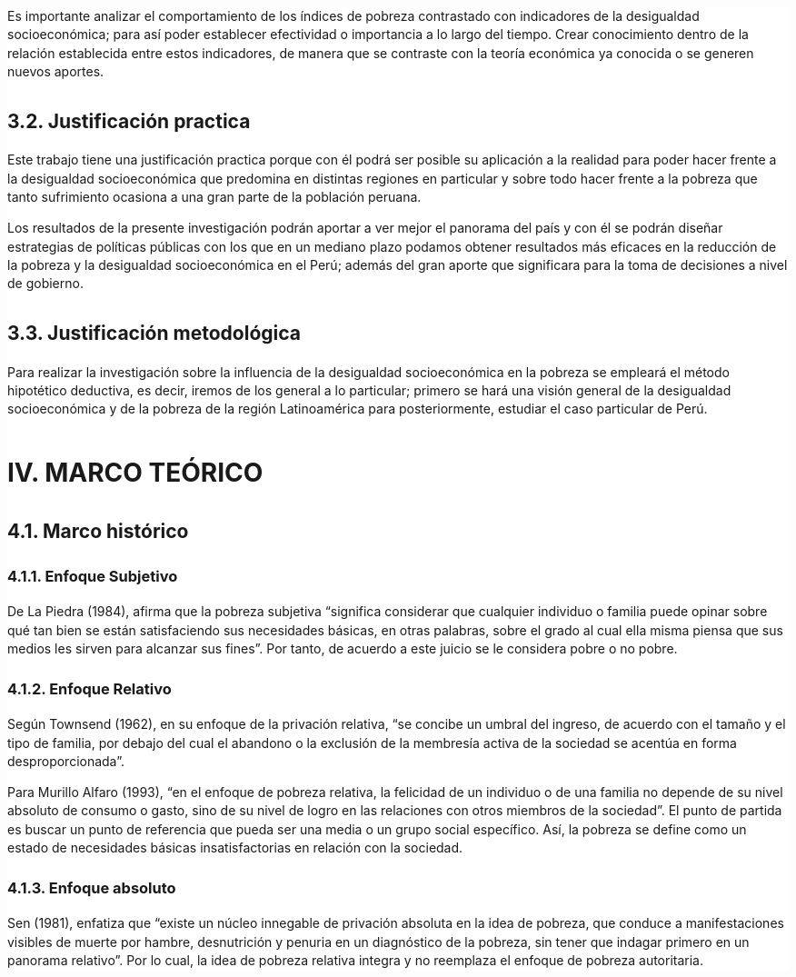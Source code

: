 Es importante analizar el comportamiento de los índices de pobreza contrastado con
indicadores de la desigualdad socioeconómica; para así poder establecer efectividad o
importancia a lo largo del tiempo. Crear conocimiento dentro de la relación establecida entre
estos indicadores, de manera que se contraste con la teoría económica ya conocida o se
generen nuevos aportes.

## 3.2. Justificación practica
Este trabajo tiene una justificación practica porque con él podrá ser posible su
aplicación a la realidad para poder hacer frente a la desigualdad socioeconómica que
predomina en distintas regiones en particular y sobre todo hacer frente a la pobreza que tanto
sufrimiento ocasiona a una gran parte de la población peruana.

Los resultados de la presente investigación podrán aportar a ver mejor el panorama del
país y con él se podrán diseñar estrategias de políticas públicas con los que en un mediano
plazo podamos obtener resultados más eficaces en la reducción de la pobreza y la desigualdad
socioeconómica en el Perú; además del gran aporte que significara para la toma de decisiones
a nivel de gobierno.

## 3.3. Justificación metodológica
Para realizar la investigación sobre la influencia de la desigualdad socioeconómica en
la pobreza se empleará el método hipotético deductiva, es decir, iremos de los general a lo
particular; primero se hará una visión general de la desigualdad socioeconómica y de la
pobreza de la región Latinoamérica para posteriormente, estudiar el caso particular de Perú.

# IV. MARCO TEÓRICO

## 4.1. Marco histórico

### 4.1.1. Enfoque Subjetivo
De La Piedra (1984), afirma que la pobreza subjetiva “significa considerar que
cualquier individuo o familia puede opinar sobre qué tan bien se están satisfaciendo sus
necesidades básicas, en otras palabras, sobre el grado al cual ella misma piensa que sus
medios les sirven para alcanzar sus fines”. Por tanto, de acuerdo a este juicio se le considera
pobre o no pobre.

### 4.1.2. Enfoque Relativo
Según Townsend (1962), en su enfoque de la privación relativa, “se concibe un umbral
del ingreso, de acuerdo con el tamaño y el tipo de familia, por debajo del cual el abandono o la
exclusión de la membresía activa de la sociedad se acentúa en forma desproporcionada”.

Para Murillo Alfaro (1993), “en el enfoque de pobreza relativa, la felicidad de un
individuo o de una familia no depende de su nivel absoluto de consumo o gasto, sino de su
nivel de logro en las relaciones con otros miembros de la sociedad”. El punto de partida es
buscar un punto de referencia que pueda ser una media o un grupo social específico. Así, la
pobreza se define como un estado de necesidades básicas insatisfactorias en relación con la
sociedad.

### 4.1.3. Enfoque absoluto
Sen (1981), enfatiza que “existe un núcleo innegable de privación absoluta en la idea
de pobreza, que conduce a manifestaciones visibles de muerte por hambre, desnutrición y
penuria en un diagnóstico de la pobreza, sin tener que indagar primero en un panorama
relativo”. Por lo cual, la idea de pobreza relativa integra y no reemplaza el enfoque de pobreza
autoritaria.
